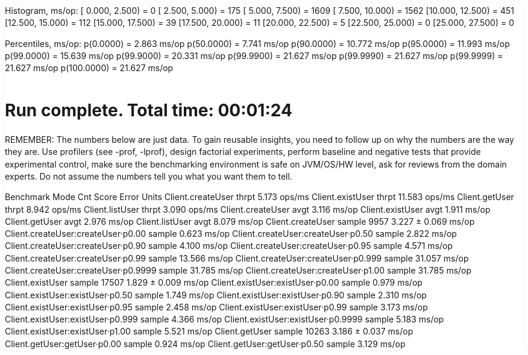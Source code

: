   Histogram, ms/op:
    [ 0.000,  2.500) = 0 
    [ 2.500,  5.000) = 175 
    [ 5.000,  7.500) = 1609 
    [ 7.500, 10.000) = 1562 
    [10.000, 12.500) = 451 
    [12.500, 15.000) = 112 
    [15.000, 17.500) = 39 
    [17.500, 20.000) = 11 
    [20.000, 22.500) = 5 
    [22.500, 25.000) = 0 
    [25.000, 27.500) = 0 

  Percentiles, ms/op:
      p(0.0000) =      2.863 ms/op
     p(50.0000) =      7.741 ms/op
     p(90.0000) =     10.772 ms/op
     p(95.0000) =     11.993 ms/op
     p(99.0000) =     15.639 ms/op
     p(99.9000) =     20.331 ms/op
     p(99.9900) =     21.627 ms/op
     p(99.9990) =     21.627 ms/op
     p(99.9999) =     21.627 ms/op
    p(100.0000) =     21.627 ms/op


# Run complete. Total time: 00:01:24

REMEMBER: The numbers below are just data. To gain reusable insights, you need to follow up on
why the numbers are the way they are. Use profilers (see -prof, -lprof), design factorial
experiments, perform baseline and negative tests that provide experimental control, make sure
the benchmarking environment is safe on JVM/OS/HW level, ask for reviews from the domain experts.
Do not assume the numbers tell you what you want them to tell.

Benchmark                               Mode    Cnt   Score   Error   Units
Client.createUser                      thrpt          5.173          ops/ms
Client.existUser                       thrpt         11.583          ops/ms
Client.getUser                         thrpt          8.942          ops/ms
Client.listUser                        thrpt          3.090          ops/ms
Client.createUser                       avgt          3.116           ms/op
Client.existUser                        avgt          1.911           ms/op
Client.getUser                          avgt          2.976           ms/op
Client.listUser                         avgt          8.079           ms/op
Client.createUser                     sample   9957   3.227 ± 0.069   ms/op
Client.createUser:createUser·p0.00    sample          0.623           ms/op
Client.createUser:createUser·p0.50    sample          2.822           ms/op
Client.createUser:createUser·p0.90    sample          4.100           ms/op
Client.createUser:createUser·p0.95    sample          4.571           ms/op
Client.createUser:createUser·p0.99    sample         13.566           ms/op
Client.createUser:createUser·p0.999   sample         31.057           ms/op
Client.createUser:createUser·p0.9999  sample         31.785           ms/op
Client.createUser:createUser·p1.00    sample         31.785           ms/op
Client.existUser                      sample  17507   1.829 ± 0.009   ms/op
Client.existUser:existUser·p0.00      sample          0.979           ms/op
Client.existUser:existUser·p0.50      sample          1.749           ms/op
Client.existUser:existUser·p0.90      sample          2.310           ms/op
Client.existUser:existUser·p0.95      sample          2.458           ms/op
Client.existUser:existUser·p0.99      sample          3.173           ms/op
Client.existUser:existUser·p0.999     sample          4.366           ms/op
Client.existUser:existUser·p0.9999    sample          5.183           ms/op
Client.existUser:existUser·p1.00      sample          5.521           ms/op
Client.getUser                        sample  10263   3.186 ± 0.037   ms/op
Client.getUser:getUser·p0.00          sample          0.924           ms/op
Client.getUser:getUser·p0.50          sample          3.129           ms/op